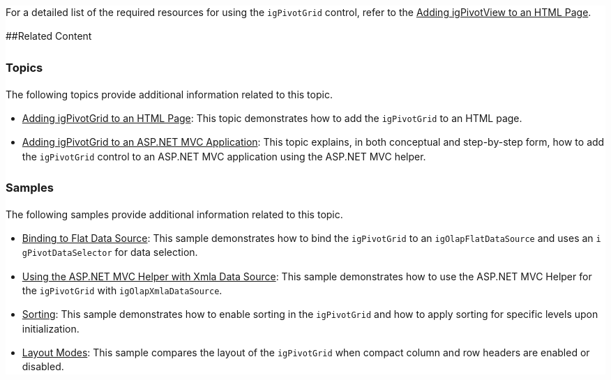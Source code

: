 For a detailed list of the required resources for using the `igPivotGrid` control, refer to the [Adding igPivotView to an HTML Page](igPivotView-Adding-to-HTML-Page.html).

##<a id="related-content"></a>Related Content

### <a id="topics"></a>Topics

The following topics provide additional information related to this topic.

- [Adding igPivotGrid to an HTML Page](igPivotGrid-Adding-to-an-HTML-Page.html): This topic demonstrates how to add the `igPivotGrid` to an HTML page.

- [Adding igPivotGrid to an ASP.NET MVC Application](igPivotGrid-Adding-Using-the-MVC-Helper.html): This topic explains, in both conceptual and step-by-step form, how to add the `igPivotGrid` control to an ASP.NET MVC application using the ASP.NET MVC helper.

### <a id="samples"></a>Samples

The following samples provide additional information related to this topic.

- [Binding to Flat Data Source](%%SamplesUrl%%/pivot-grid/binding-to-flat-data-source): This sample demonstrates how to bind the `igPivotGrid` to an `igOlapFlatDataSource` and uses an `igPivotDataSelector` for data selection.

- [Using the ASP.NET MVC Helper with Xmla Data Source](%%SamplesUrl%%/pivot-grid/using-the-asp-net-mvc-helper-with-xmla-data-source): This sample demonstrates how to use the ASP.NET MVC Helper for the `igPivotGrid` with `igOlapXmlaDataSource`.

- [Sorting](%%SamplesUrl%%/pivot-grid/sorting): This sample demonstrates how to enable sorting in the `igPivotGrid` and how to apply sorting for specific levels upon initialization.

- [Layout Modes](%%SamplesUrl%%/pivot-grid/layout-modes): This sample compares the layout of the `igPivotGrid` when compact column and row headers are enabled or disabled.





 

 


